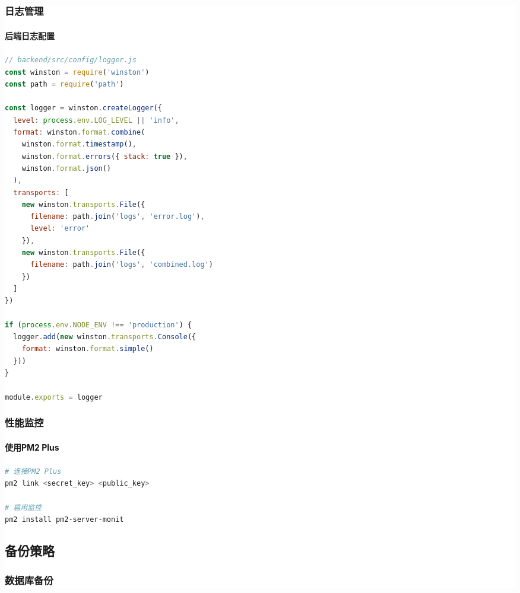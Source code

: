 ### 日志管理

#### 后端日志配置

```javascript
// backend/src/config/logger.js
const winston = require('winston')
const path = require('path')

const logger = winston.createLogger({
  level: process.env.LOG_LEVEL || 'info',
  format: winston.format.combine(
    winston.format.timestamp(),
    winston.format.errors({ stack: true }),
    winston.format.json()
  ),
  transports: [
    new winston.transports.File({
      filename: path.join('logs', 'error.log'),
      level: 'error'
    }),
    new winston.transports.File({
      filename: path.join('logs', 'combined.log')
    })
  ]
})

if (process.env.NODE_ENV !== 'production') {
  logger.add(new winston.transports.Console({
    format: winston.format.simple()
  }))
}

module.exports = logger
```

### 性能监控

#### 使用PM2 Plus

```bash
# 连接PM2 Plus
pm2 link <secret_key> <public_key>

# 启用监控
pm2 install pm2-server-monit
```

## 备份策略

### 数据库备份
